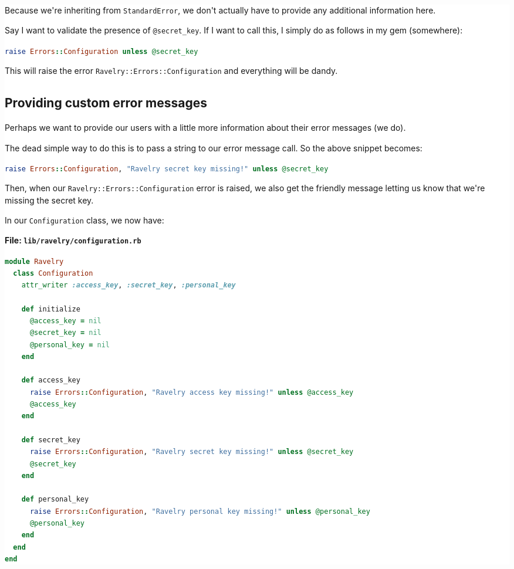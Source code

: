 Because we're inheriting from `StandardError`, we don't actually have to provide any additional information here.

Say I want to validate the presence of `@secret_key`. If I want to call this, I simply do as follows in my gem (somewhere):

```ruby
raise Errors::Configuration unless @secret_key
```

This will raise the error `Ravelry::Errors::Configuration` and everything will be dandy.

## Providing custom error messages

Perhaps we want to provide our users with a little more information about their error messages (we do).

The dead simple way to do this is to pass a string to our error message call. So the above snippet becomes:

```ruby
raise Errors::Configuration, "Ravelry secret key missing!" unless @secret_key
```

Then, when our `Ravelry::Errors::Configuration` error is raised, we also get the friendly message letting us know that we're missing the secret key.

In our `Configuration` class, we now have:

**File: `lib/ravelry/configuration.rb`**

```ruby
module Ravelry
  class Configuration
    attr_writer :access_key, :secret_key, :personal_key

    def initialize
      @access_key = nil
      @secret_key = nil
      @personal_key = nil
    end

    def access_key
      raise Errors::Configuration, "Ravelry access key missing!" unless @access_key
      @access_key
    end

    def secret_key
      raise Errors::Configuration, "Ravelry secret key missing!" unless @secret_key
      @secret_key
    end

    def personal_key
      raise Errors::Configuration, "Ravelry personal key missing!" unless @personal_key
      @personal_key
    end
  end
end
```
